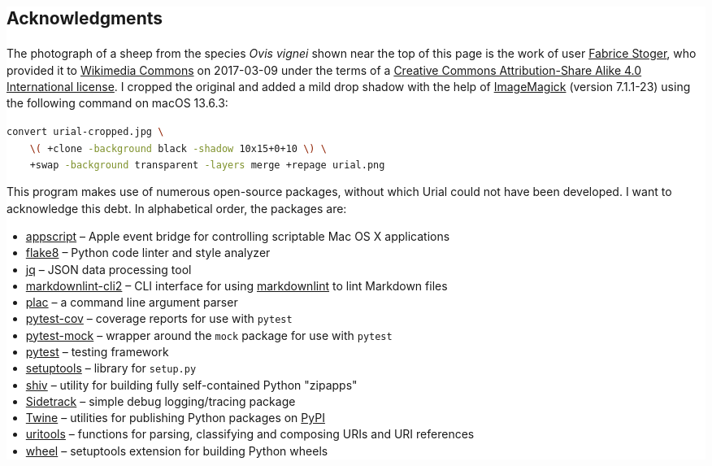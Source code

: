 
## Acknowledgments

The photograph of a sheep from the species _Ovis vignei_ shown near the top of this page is the work of user [Fabrice Stoger](https://commons.wikimedia.org/wiki/User:Fstoger), who provided it to [Wikimedia Commons](https://commons.wikimedia.org/wiki/File:20170309_2597_Ulley-Leh_Urial.jpg) on 2017-03-09 under the terms of a [Creative Commons Attribution-Share Alike 4.0 International license](https://creativecommons.org/licenses/by-sa/4.0/deed.en). I cropped the original and added a mild drop shadow with the help of [ImageMagick](https://imagemagick.org/index.php) (version 7.1.1-23) using the following command on macOS 13.6.3:

```sh
convert urial-cropped.jpg \
    \( +clone -background black -shadow 10x15+0+10 \) \
    +swap -background transparent -layers merge +repage urial.png
```

This program makes use of numerous open-source packages, without which Urial could not have been developed.  I want to acknowledge this debt.  In alphabetical order, the packages are:

* [appscript](http://appscript.sourceforge.net/py-appscript/doc.html) &ndash; Apple event bridge for controlling scriptable Mac OS X applications
* [flake8](https://github.com/pycqa/flake8) &ndash; Python code linter and style analyzer
* [jq](https://jqlang.github.io/jq/) &ndash; JSON data processing tool
* [markdownlint-cli2](https://github.com/DavidAnson/markdownlint-cli2) &ndash; CLI interface for using [markdownlint](https://github.com/DavidAnson/markdownlint) to lint Markdown files
* [plac](http://micheles.github.io/plac/) &ndash; a command line argument parser
* [pytest-cov](https://github.com/pytest-dev/pytest-cov) &ndash; coverage reports for use with `pytest`
* [pytest-mock](https://pypi.org/project/pytest-mock/) &ndash; wrapper around the `mock` package for use with `pytest`
* [pytest](https://docs.pytest.org/en/stable/) &ndash; testing framework
* [setuptools](https://github.com/pypa/setuptools) &ndash; library for `setup.py`
* [shiv](https://github.com/linkedin/shiv) &ndash; utility for building fully self-contained Python "zipapps"
* [Sidetrack](https://github.com/caltechlibrary/sidetrack) &ndash; simple debug logging/tracing package
* [Twine](https://github.com/pypa/twine) &ndash; utilities for publishing Python packages on [PyPI](https://pypi.org)
* [uritools](https://pypi.org/project/uritools/) &ndash; functions for parsing, classifying and composing URIs and URI references
* [wheel](https://pypi.org/project/wheel/) &ndash; setuptools extension for building Python wheels
